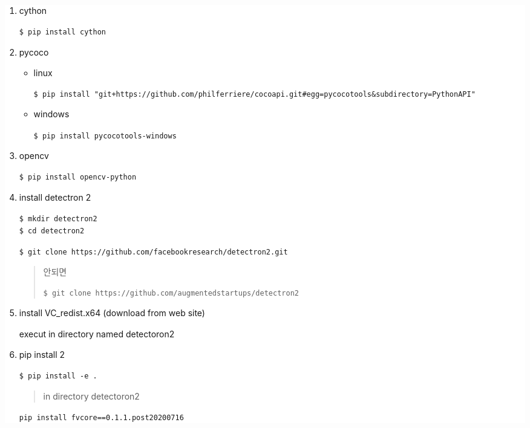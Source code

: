    1. cython

      ```
      $ pip install cython
      ```

   2. pycoco

      - linux

        ```
        $ pip install "git+https://github.com/philferriere/cocoapi.git#egg=pycocotools&subdirectory=PythonAPI"
        ```

        

      - windows

        ```
        $ pip install pycocotools-windows
        ```

        

   3. opencv

      ```
      $ pip install opencv-python
      ```

      

5. install detectron 2

   ```
   $ mkdir detectron2
   $ cd detectron2
   ```

   ```
   $ git clone https://github.com/facebookresearch/detectron2.git
   ```

   > 안되면
   >
   > ```
   > $ git clone https://github.com/augmentedstartups/detectron2
   > ```

6. install VC_redist.x64  (download from web site)

   execut in directory named detectoron2

7. pip install 2

   ```
   $ pip install -e .
   ```

   > in directory detectoron2

   ```
   pip install fvcore==0.1.1.post20200716
   ```
